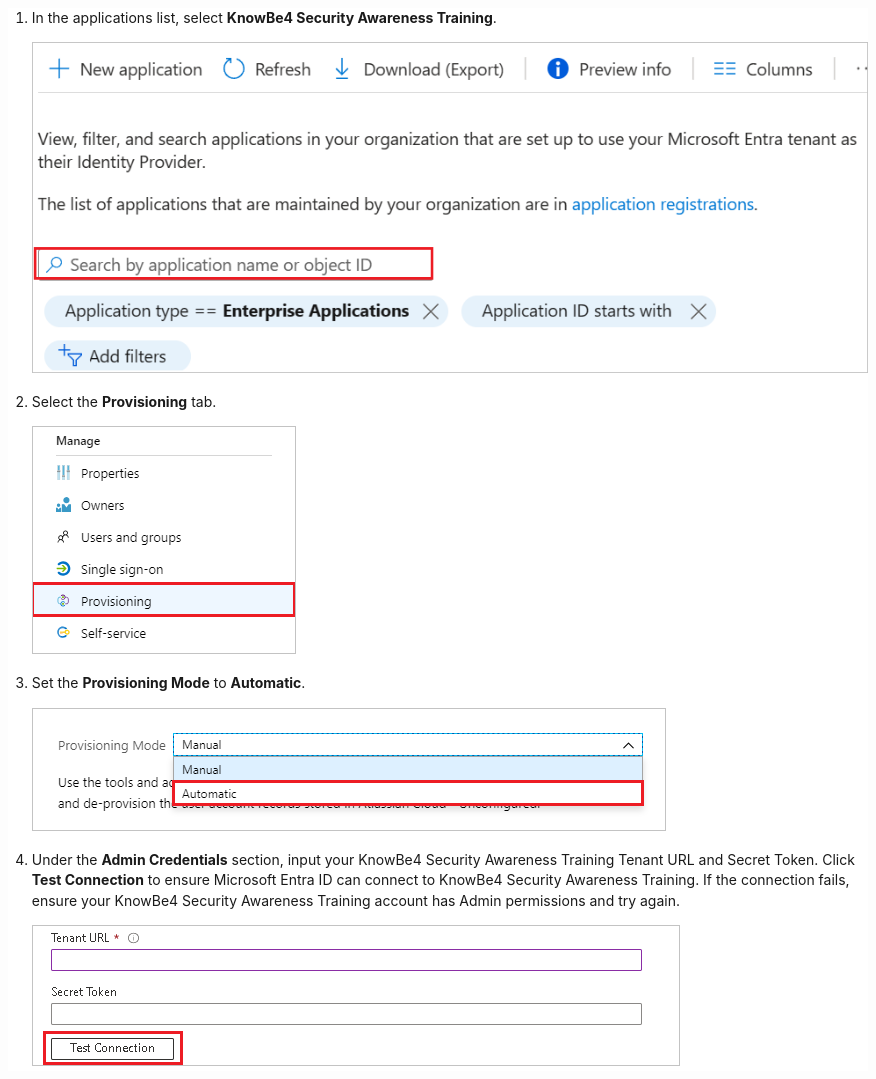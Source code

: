 1. In the applications list, select **KnowBe4 Security Awareness Training**.

	![The KnowBe4 Security Awareness Training link in the Applications list](common/all-applications.png)

1. Select the **Provisioning** tab.

	![Provisioning tab](common/provisioning.png)

1. Set the **Provisioning Mode** to **Automatic**.

	![Provisioning tab automatic](common/provisioning-automatic.png)

1. Under the **Admin Credentials** section, input your KnowBe4 Security Awareness Training Tenant URL and Secret Token. Click **Test Connection** to ensure Microsoft Entra ID can connect to KnowBe4 Security Awareness Training. If the connection fails, ensure your KnowBe4 Security Awareness Training account has Admin permissions and try again.

 	![Token](common/provisioning-testconnection-tenanturltoken.png)
